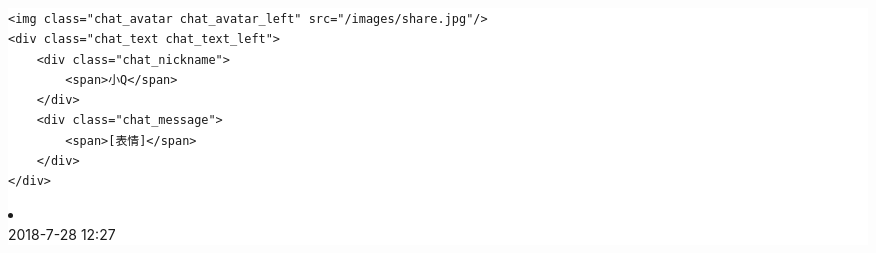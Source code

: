     <img class="chat_avatar chat_avatar_left" src="/images/share.jpg"/>
    <div class="chat_text chat_text_left">
        <div class="chat_nickname">
            <span>小Q</span>
        </div>
        <div class="chat_message">
            <span>[表情]</span>
        </div>
    </div>
</div>
<div style="clear: both"/></li><li><div class="chat_time"><span>2018-7-28 12:27</span></div><div class="chat_main">